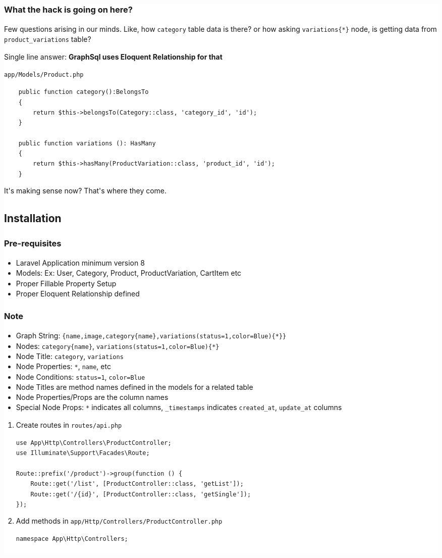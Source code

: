 ### What the hack is going on here?

Few questions arising in our minds. Like, how `category` table data is there? or how asking `variations{*}` node, is
getting data from `product_variations` table?

Single line answer: **GraphSql uses Eloquent Relationship for that**

`app/Models/Product.php`
```
    public function category():BelongsTo
    {
        return $this->belongsTo(Category::class, 'category_id', 'id');
    }
    
    public function variations (): HasMany
    {
        return $this->hasMany(ProductVariation::class, 'product_id', 'id');
    }
```
It's making sense now? That's where they come.

## Installation

### Pre-requisites
 - Laravel Application minimum version 8
 - Models: Ex: User, Category, Product, ProductVariation, CartItem etc
 - Proper Fillable Property Setup
 - Proper Eloquent Relationship defined

### Note
 - Graph String: `{name,image,category{name},variations(status=1,color=Blue){*}}`
 - Nodes: `category{name}`, `variations(status=1,color=Blue){*}`
 - Node Title: `category`, `variations`
 - Node Properties: `*`, `name`, etc
 - Node Conditions: `status=1`, `color=Blue`
 - Node Titles are method names defined in the models for a related table
 - Node Properties/Props are the column names
 - Special Node Props: `*` indicates all columns, `_timestamps` indicates `created_at`, `update_at` columns

1. Create routes in `routes/api.php`
    ```
    use App\Http\Controllers\ProductController;
    use Illuminate\Support\Facades\Route;
    
    Route::prefix('/product')->group(function () {
        Route::get('/list', [ProductController::class, 'getList']);
        Route::get('/{id}', [ProductController::class, 'getSingle']);
    });
    ```
2. Add methods in `app/Http/Controllers/ProductController.php`
    ```
    namespace App\Http\Controllers;
    